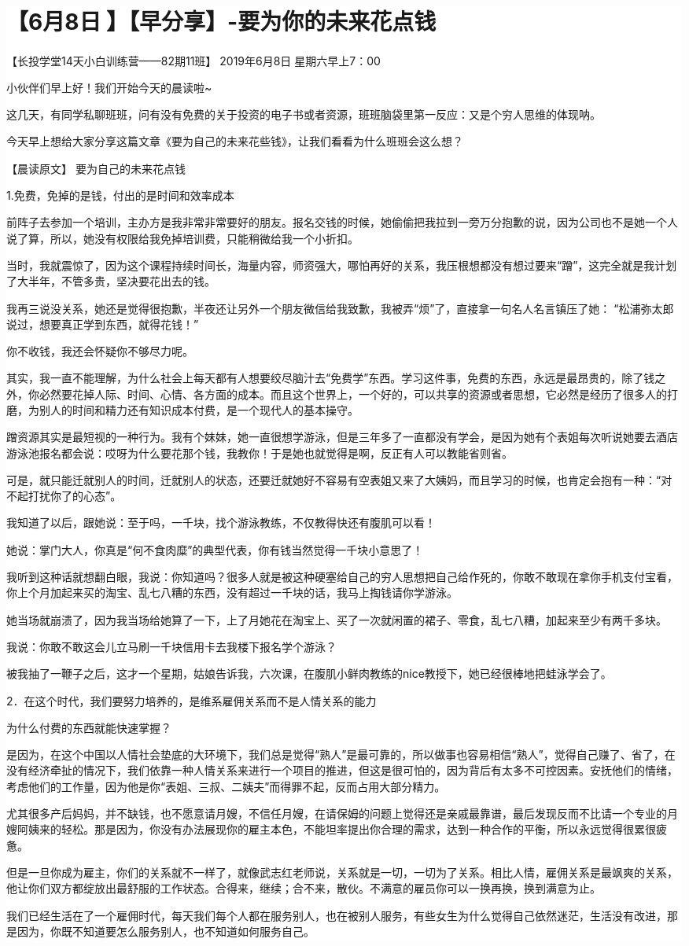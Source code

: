 # 【6月8日 】【早分享】-要为你的未来花点钱

【长投学堂14天小白训练营——82期11班】
2019年6月8日 星期六早上7：00


小伙伴们早上好！我们开始今天的晨读啦~

这几天，有同学私聊班班，问有没有免费的关于投资的电子书或者资源，班班脑袋里第一反应：又是个穷人思维的体现呐。

今天早上想给大家分享这篇文章《要为自己的未来花些钱》，让我们看看为什么班班会这么想？

【晨读原文】
要为自己的未来花点钱

1.免费，免掉的是钱，付出的是时间和效率成本

前阵子去参加一个培训，主办方是我非常非常要好的朋友。报名交钱的时候，她偷偷把我拉到一旁万分抱歉的说，因为公司也不是她一个人说了算，所以，她没有权限给我免掉培训费，只能稍微给我一个小折扣。

当时，我就震惊了，因为这个课程持续时间长，海量内容，师资强大，哪怕再好的关系，我压根想都没有想过要来“蹭”，这完全就是我计划了大半年，不管多贵，坚决要花出去的钱。

我再三说没关系，她还是觉得很抱歉，半夜还让另外一个朋友微信给我致歉，我被弄“烦”了，直接拿一句名人名言镇压了她：
“松浦弥太郎说过，想要真正学到东西，就得花钱！”

你不收钱，我还会怀疑你不够尽力呢。

其实，我一直不能理解，为什么社会上每天都有人想要绞尽脑汁去“免费学”东西。学习这件事，免费的东西，永远是最昂贵的，除了钱之外，你必然要花掉人际、时间、心情、各方面的成本。而且这个世界上，一个好的，可以共享的资源或者思想，它必然是经历了很多人的打磨，为别人的时间和精力还有知识成本付费，是一个现代人的基本操守。

蹭资源其实是最短视的一种行为。我有个妹妹，她一直很想学游泳，但是三年多了一直都没有学会，是因为她有个表姐每次听说她要去酒店游泳池报名都会说：哎呀为什么要花那个钱，我教你！于是她也就觉得是啊，反正有人可以教能省则省。

可是，就只能迁就别人的时间，迁就别人的状态，还要迁就她好不容易有空表姐又来了大姨妈，而且学习的时候，也肯定会抱有一种：“对不起打扰你了的心态”。

我知道了以后，跟她说：至于吗，一千块，找个游泳教练，不仅教得快还有腹肌可以看！

她说：掌门大人，你真是“何不食肉糜”的典型代表，你有钱当然觉得一千块小意思了！

我听到这种话就想翻白眼，我说：你知道吗？很多人就是被这种硬塞给自己的穷人思想把自己给作死的，你敢不敢现在拿你手机支付宝看，你上个月加起来买的淘宝、乱七八糟的东西，没有超过一千块的话，我马上掏钱请你学游泳。

她当场就崩溃了，因为我当场给她算了一下，上了月她花在淘宝上、买了一次就闲置的裙子、零食，乱七八糟，加起来至少有两千多块。

我说：你敢不敢这会儿立马刷一千块信用卡去我楼下报名学个游泳？

被我抽了一鞭子之后，这才一个星期，姑娘告诉我，六次课，在腹肌小鲜肉教练的nice教授下，她已经很棒地把蛙泳学会了。

2．在这个时代，我们要努力培养的，是维系雇佣关系而不是人情关系的能力

为什么付费的东西就能快速掌握？

是因为，在这个中国以人情社会垫底的大环境下，我们总是觉得“熟人”是最可靠的，所以做事也容易相信“熟人”，觉得自己赚了、省了，在没有经济牵扯的情况下，我们依靠一种人情关系来进行一个项目的推进，但这是很可怕的，因为背后有太多不可控因素。安抚他们的情绪，考虑他们的工作量，因为他是你“表姐、三叔、二姨夫”而得罪不起，反而占用大部分精力。

尤其很多产后妈妈，并不缺钱，也不愿意请月嫂，不信任月嫂，在请保姆的问题上觉得还是亲戚最靠谱，最后发现反而不比请一个专业的月嫂阿姨来的轻松。那是因为，你没有办法展现你的雇主本色，不能坦率提出你合理的需求，达到一种合作的平衡，所以永远觉得很累很疲惫。

但是一旦你成为雇主，你们的关系就不一样了，就像武志红老师说，关系就是一切，一切为了关系。相比人情，雇佣关系是最飒爽的关系，他让你们双方都绽放出最舒服的工作状态。合得来，继续；合不来，散伙。不满意的雇员你可以一换再换，换到满意为止。

我们已经生活在了一个雇佣时代，每天我们每个人都在服务别人，也在被别人服务，有些女生为什么觉得自己依然迷茫，生活没有改进，那是因为，你既不知道要怎么服务别人，也不知道如何服务自己。
